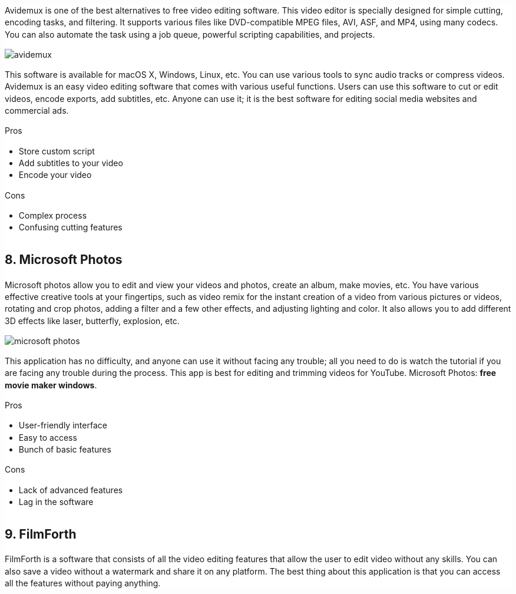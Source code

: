 Avidemux is one of the best alternatives to free video editing software. This video editor is specially designed for simple cutting, encoding tasks, and filtering. It supports various files like DVD-compatible MPEG files, AVI, ASF, and MP4, using many codecs. You can also automate the task using a job queue, powerful scripting capabilities, and projects.

![avidemux](https://images.wondershare.com/filmora/article-images/avidemux.jpg)

This software is available for macOS X, Windows, Linux, etc. You can use various tools to sync audio tracks or compress videos. Avidemux is an easy video editing software that comes with various useful functions. Users can use this software to cut or edit videos, encode exports, add subtitles, etc. Anyone can use it; it is the best software for editing social media websites and commercial ads.

 Pros

* Store custom script
* Add subtitles to your video
* Encode your video

 Cons

* Complex process
* Confusing cutting features

## 8\. Microsoft Photos

Microsoft photos allow you to edit and view your videos and photos, create an album, make movies, etc. You have various effective creative tools at your fingertips, such as video remix for the instant creation of a video from various pictures or videos, rotating and crop photos, adding a filter and a few other effects, and adjusting lighting and color. It also allows you to add different 3D effects like laser, butterfly, explosion, etc.

![microsoft photos](https://images.wondershare.com/filmora/article-images/microsoft-photos-edit.jpg)

This application has no difficulty, and anyone can use it without facing any trouble; all you need to do is watch the tutorial if you are facing any trouble during the process. This app is best for editing and trimming videos for YouTube. Microsoft Photos: **free movie maker windows**.

 Pros

* User-friendly interface
* Easy to access
* Bunch of basic features

 Cons

* Lack of advanced features
* Lag in the software

## 9\. FilmForth

FilmForth is a software that consists of all the video editing features that allow the user to edit video without any skills. You can also save a video without a watermark and share it on any platform. The best thing about this application is that you can access all the features without paying anything.
